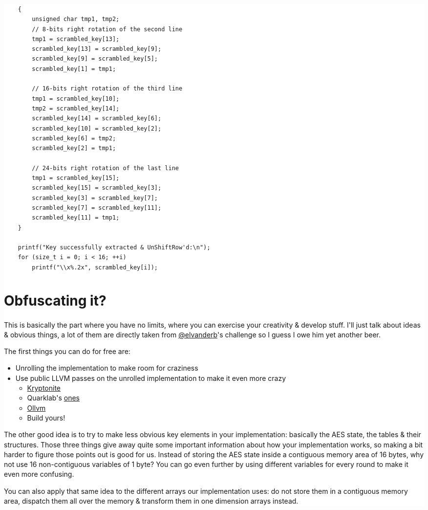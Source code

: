         {
            unsigned char tmp1, tmp2;
            // 8-bits right rotation of the second line
            tmp1 = scrambled_key[13];
            scrambled_key[13] = scrambled_key[9];
            scrambled_key[9] = scrambled_key[5];
            scrambled_key[1] = tmp1;
    
            // 16-bits right rotation of the third line
            tmp1 = scrambled_key[10];
            tmp2 = scrambled_key[14];
            scrambled_key[14] = scrambled_key[6];
            scrambled_key[10] = scrambled_key[2];
            scrambled_key[6] = tmp2;
            scrambled_key[2] = tmp1;
    
            // 24-bits right rotation of the last line
            tmp1 = scrambled_key[15];
            scrambled_key[15] = scrambled_key[3];
            scrambled_key[3] = scrambled_key[7];
            scrambled_key[7] = scrambled_key[11];
            scrambled_key[11] = tmp1;
        }
    
        printf("Key successfully extracted & UnShiftRow'd:\n");
        for (size_t i = 0; i < 16; ++i)
            printf("\\x%.2x", scrambled_key[i]);
    

# Obfuscating it?
This is basically the part where you have no limits, where you can exercise your creativity & develop stuff. I'll just talk about ideas & obvious things, a lot of them are directly taken from [@elvanderb](https://twitter.com/elvanderb)'s challenge so I guess I owe him yet another beer.

The first things you can do for free are:

  * Unrolling the implementation to make room for craziness
  * Use public LLVM passes on the unrolled implementation to make it even more crazy
    * [Kryptonite](https://github.com/0vercl0k/stuffz/blob/master/llvm-funz/kryptonite/llvm-functionpass-kryptonite-obfuscater.cpp)
    * Quarklab's [ones](https://github.com/quarkslab/llvm-passes)
    * [Ollvm](https://github.com/obfuscator-llvm/obfuscator)
    * Build yours!

The other good idea is to try to make less obvious key elements in your implementation: basically the AES state, the tables & their structures. Those three things give away quite some important information about how your implementation works, so making a bit harder to figure those points out is good for us. Instead of storing the AES state inside a contiguous memory area of 16 bytes, why not use 16 non-contiguous variables of 1 byte? You can go even further by using different variables for every round to make it even more confusing. 

You can also apply that same idea to the different arrays our implementation uses: do not store them in a contiguous memory area, dispatch them all over the memory & transform them in one dimension arrays instead.
